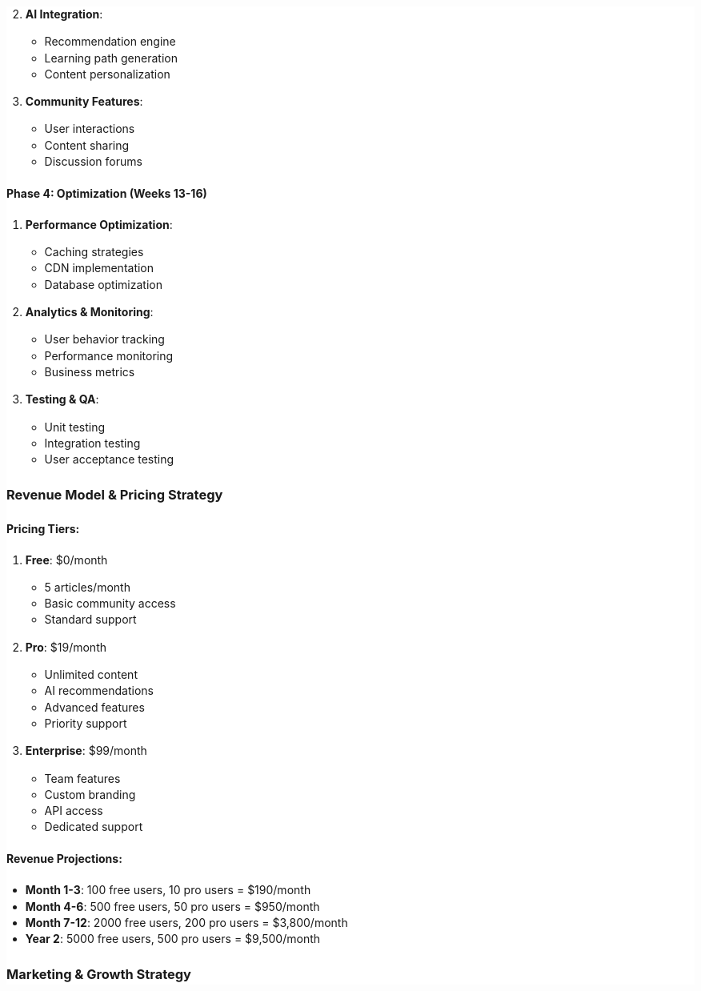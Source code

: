 2. **AI Integration**:
   - Recommendation engine
   - Learning path generation
   - Content personalization

3. **Community Features**:
   - User interactions
   - Content sharing
   - Discussion forums

#### Phase 4: Optimization (Weeks 13-16)
1. **Performance Optimization**:
   - Caching strategies
   - CDN implementation
   - Database optimization

2. **Analytics & Monitoring**:
   - User behavior tracking
   - Performance monitoring
   - Business metrics

3. **Testing & QA**:
   - Unit testing
   - Integration testing
   - User acceptance testing

### Revenue Model & Pricing Strategy

#### Pricing Tiers:
1. **Free**: $0/month
   - 5 articles/month
   - Basic community access
   - Standard support

2. **Pro**: $19/month
   - Unlimited content
   - AI recommendations
   - Advanced features
   - Priority support

3. **Enterprise**: $99/month
   - Team features
   - Custom branding
   - API access
   - Dedicated support

#### Revenue Projections:
- **Month 1-3**: 100 free users, 10 pro users = $190/month
- **Month 4-6**: 500 free users, 50 pro users = $950/month
- **Month 7-12**: 2000 free users, 200 pro users = $3,800/month
- **Year 2**: 5000 free users, 500 pro users = $9,500/month

### Marketing & Growth Strategy
